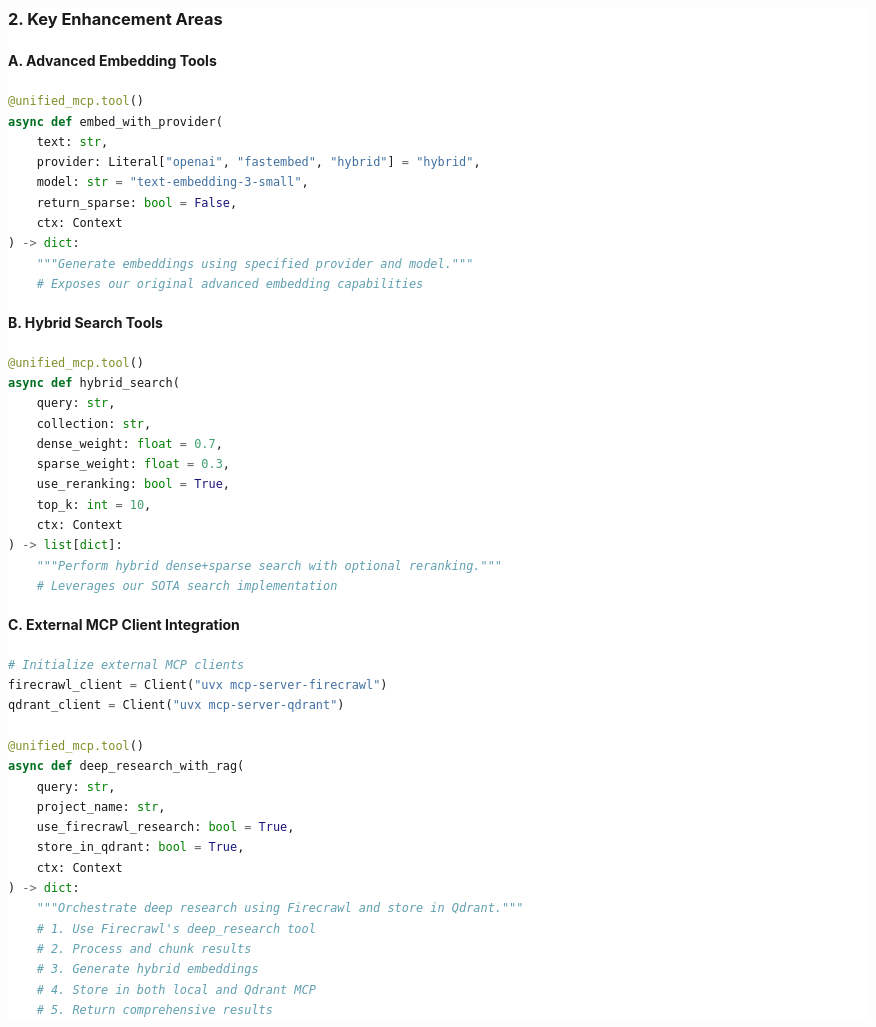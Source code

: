 
### 2. Key Enhancement Areas

#### A. Advanced Embedding Tools
```python
@unified_mcp.tool()
async def embed_with_provider(
    text: str,
    provider: Literal["openai", "fastembed", "hybrid"] = "hybrid",
    model: str = "text-embedding-3-small",
    return_sparse: bool = False,
    ctx: Context
) -> dict:
    """Generate embeddings using specified provider and model."""
    # Exposes our original advanced embedding capabilities
```

#### B. Hybrid Search Tools
```python
@unified_mcp.tool()
async def hybrid_search(
    query: str,
    collection: str,
    dense_weight: float = 0.7,
    sparse_weight: float = 0.3,
    use_reranking: bool = True,
    top_k: int = 10,
    ctx: Context
) -> list[dict]:
    """Perform hybrid dense+sparse search with optional reranking."""
    # Leverages our SOTA search implementation
```

#### C. External MCP Client Integration
```python
# Initialize external MCP clients
firecrawl_client = Client("uvx mcp-server-firecrawl")
qdrant_client = Client("uvx mcp-server-qdrant")

@unified_mcp.tool()
async def deep_research_with_rag(
    query: str,
    project_name: str,
    use_firecrawl_research: bool = True,
    store_in_qdrant: bool = True,
    ctx: Context
) -> dict:
    """Orchestrate deep research using Firecrawl and store in Qdrant."""
    # 1. Use Firecrawl's deep_research tool
    # 2. Process and chunk results
    # 3. Generate hybrid embeddings
    # 4. Store in both local and Qdrant MCP
    # 5. Return comprehensive results
```
